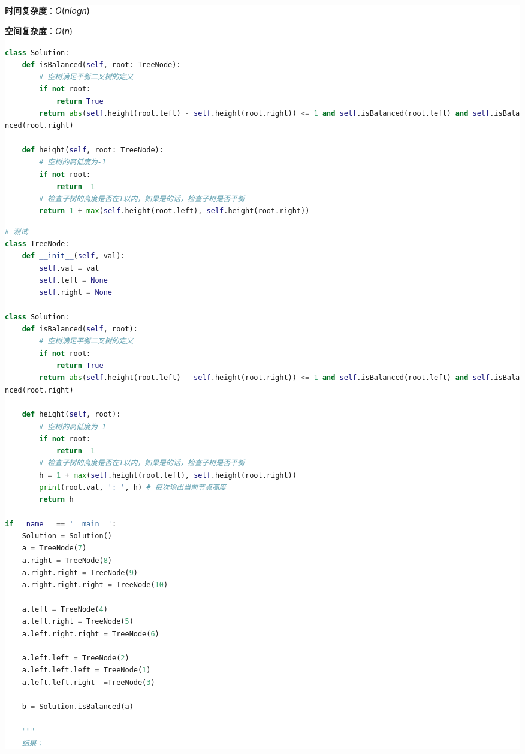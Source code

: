 **时间复杂度**：$O(nlogn)$

**空间复杂度**：$O(n)$

```python
class Solution:
    def isBalanced(self, root: TreeNode):
        # 空树满足平衡二叉树的定义
        if not root:
            return True
        return abs(self.height(root.left) - self.height(root.right)) <= 1 and self.isBalanced(root.left) and self.isBalanced(root.right)
    
    def height(self, root: TreeNode):
        # 空树的高低度为-1
        if not root:
            return -1
        # 检查子树的高度是否在1以内，如果是的话，检查子树是否平衡
        return 1 + max(self.height(root.left), self.height(root.right))
```

```python
# 测试
class TreeNode:
    def __init__(self, val):
        self.val = val
        self.left = None
        self.right = None

class Solution:
    def isBalanced(self, root):
        # 空树满足平衡二叉树的定义
        if not root:
            return True
        return abs(self.height(root.left) - self.height(root.right)) <= 1 and self.isBalanced(root.left) and self.isBalanced(root.right)
    
    def height(self, root):
        # 空树的高低度为-1
        if not root:
            return -1
        # 检查子树的高度是否在1以内，如果是的话，检查子树是否平衡
        h = 1 + max(self.height(root.left), self.height(root.right))
        print(root.val, ': ', h) # 每次输出当前节点高度
        return h

if __name__ == '__main__':
    Solution = Solution()
    a = TreeNode(7)
    a.right = TreeNode(8)
    a.right.right = TreeNode(9)
    a.right.right.right = TreeNode(10)
    
    a.left = TreeNode(4)
    a.left.right = TreeNode(5)
    a.left.right.right = TreeNode(6)
    
    a.left.left = TreeNode(2)
    a.left.left.left = TreeNode(1)
    a.left.left.right  =TreeNode(3)
    
    b = Solution.isBalanced(a)
    
    """
    结果：
```